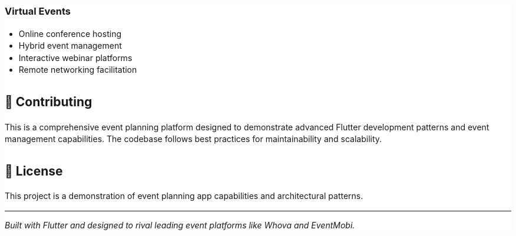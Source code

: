 ### Virtual Events
- Online conference hosting
- Hybrid event management
- Interactive webinar platforms
- Remote networking facilitation

## 🤝 Contributing

This is a comprehensive event planning platform designed to demonstrate advanced Flutter development patterns and event management capabilities. The codebase follows best practices for maintainability and scalability.

## 📄 License

This project is a demonstration of event planning app capabilities and architectural patterns.

---

*Built with Flutter and designed to rival leading event platforms like Whova and EventMobi.*